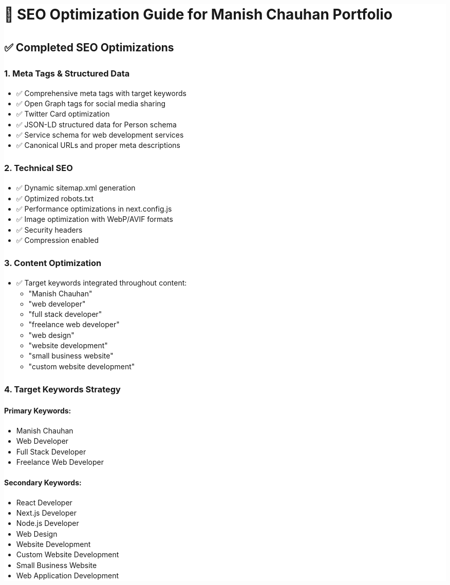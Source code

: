 # 🚀 SEO Optimization Guide for Manish Chauhan Portfolio

## ✅ **Completed SEO Optimizations**

### **1. Meta Tags & Structured Data**
- ✅ Comprehensive meta tags with target keywords
- ✅ Open Graph tags for social media sharing
- ✅ Twitter Card optimization
- ✅ JSON-LD structured data for Person schema
- ✅ Service schema for web development services
- ✅ Canonical URLs and proper meta descriptions

### **2. Technical SEO**
- ✅ Dynamic sitemap.xml generation
- ✅ Optimized robots.txt
- ✅ Performance optimizations in next.config.js
- ✅ Image optimization with WebP/AVIF formats
- ✅ Security headers
- ✅ Compression enabled

### **3. Content Optimization**
- ✅ Target keywords integrated throughout content:
  - "Manish Chauhan"
  - "web developer"
  - "full stack developer"
  - "freelance web developer"
  - "web design"
  - "website development"
  - "small business website"
  - "custom website development"

### **4. Target Keywords Strategy**

#### **Primary Keywords:**
- Manish Chauhan
- Web Developer
- Full Stack Developer
- Freelance Web Developer

#### **Secondary Keywords:**
- React Developer
- Next.js Developer
- Node.js Developer
- Web Design
- Website Development
- Custom Website Development
- Small Business Website
- Web Application Development
